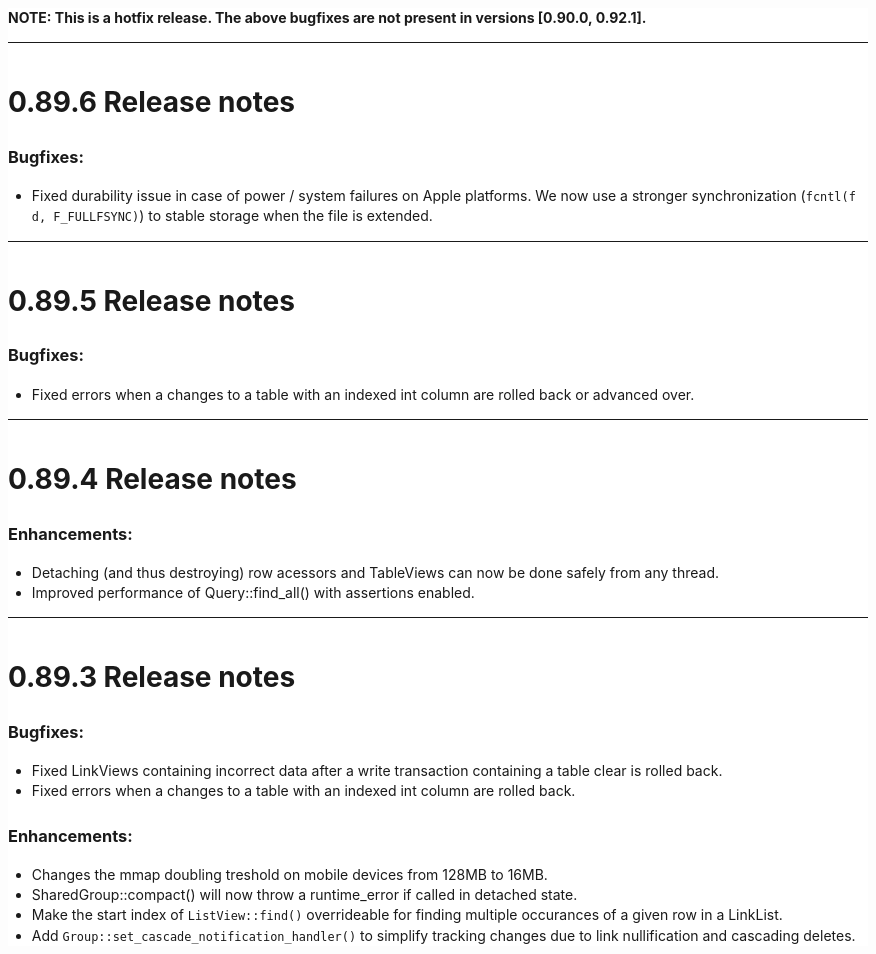 **NOTE: This is a hotfix release. The above bugfixes are not present in
versions [0.90.0, 0.92.1].**

----------------------------------------------

# 0.89.6 Release notes

### Bugfixes:

* Fixed durability issue in case of power / system failures on Apple
  platforms. We now use a stronger synchronization (`fcntl(fd, F_FULLFSYNC)`) to
  stable storage when the file is extended.

----------------------------------------------

# 0.89.5 Release notes

### Bugfixes:

* Fixed errors when a changes to a table with an indexed int column are rolled
  back or advanced over.

----------------------------------------------

# 0.89.4 Release notes

### Enhancements:

* Detaching (and thus destroying) row acessors and TableViews can now be done
  safely from any thread.
* Improved performance of Query::find_all() with assertions enabled.

----------------------------------------------

# 0.89.3 Release notes

### Bugfixes:

* Fixed LinkViews containing incorrect data after a write transaction
  containing a table clear is rolled back.
* Fixed errors when a changes to a table with an indexed int column are rolled
  back.

### Enhancements:

* Changes the mmap doubling treshold on mobile devices from 128MB to 16MB.
* SharedGroup::compact() will now throw a runtime_error if called in detached state.
* Make the start index of `ListView::find()` overrideable for finding multiple
  occurances of a given row in a LinkList.
* Add `Group::set_cascade_notification_handler()` to simplify tracking changes
  due to link nullification and cascading deletes.

